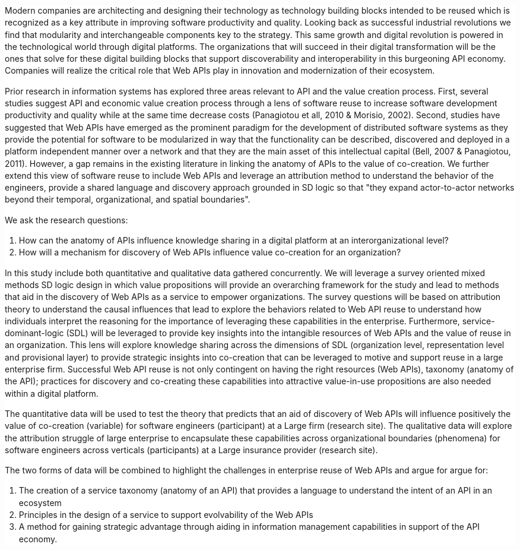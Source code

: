 Modern companies are architecting and designing their technology as technology building blocks intended to be reused which is recognized as a key attribute in improving software productivity and quality. Looking back as successful industrial revolutions we find that modularity and interchangeable components key to the strategy. This same growth and digital revolution is powered in the technological world through digital platforms. The organizations that will succeed in their digital transformation will be the ones that solve for these digital building blocks that support discoverability and interoperability in this burgeoning API economy. Companies will realize the critical role that Web APIs play in innovation and modernization of their ecosystem.

Prior research in information systems has explored three areas relevant to API and the value creation process. First, several studies suggest API and economic value creation process through a lens of software reuse to increase software development productivity and quality while at the same time decrease costs (Panagiotou et all, 2010 & Morisio, 2002). Second, studies have suggested that Web APIs have emerged as the prominent paradigm for the development of distributed software systems as they provide the potential for software to be modularized in way that the functionality can be described, discovered and deployed in a platform independent manner over a network and that they are the main asset of this intellectual capital (Bell, 2007 & Panagiotou, 2011). However, a gap remains in the existing literature in linking the anatomy of APIs to the value of co-creation. We further extend this view of software reuse to include Web APIs and leverage an attribution method to understand the behavior of the engineers, provide a shared language and discovery approach grounded in SD logic so that "they expand actor-to-actor networks beyond their temporal, organizational, and spatial boundaries".

We ask the research questions: 
1. How can the anatomy of APIs influence knowledge sharing in a digital platform at an interorganizational level?
2. How will a mechanism for discovery of Web APIs influence value co-creation for an organization?

In this study include both quantitative and qualitative data gathered concurrently. We will leverage a survey oriented mixed methods SD logic design in which value propositions will provide an overarching framework for the study and lead to methods that aid in the discovery of Web APIs as a service to empower organizations. The survey questions will be based on attribution theory to understand the causal influences that lead to explore the behaviors related to Web API reuse to understand how individuals interpret the reasoning for the importance of leveraging these capabilities in the enterprise. Furthermore, service-dominant-logic (SDL) will be leveraged to provide key insights into the intangible resources of Web APIs and the value of reuse in an organization. This lens will explore knowledge sharing across the dimensions of SDL (organization level, representation level and provisional layer) to provide strategic insights into co-creation that can be leveraged to motive and support reuse in a large enterprise firm. Successful Web API reuse is not only contingent on having the right resources (Web APIs), taxonomy (anatomy of the API); practices for discovery and co-creating these capabilities into attractive value-in-use propositions are also needed within a digital platform.

The quantitative data will be used to test the theory that predicts that an aid of discovery of Web APIs will influence positively the value of co-creation (variable) for software engineers (participant) at a Large firm (research site). The qualitative data will explore the attribution struggle of large enterprise to encapsulate these capabilities across organizational boundaries (phenomena) for software engineers across verticals (participants) at a Large insurance provider (research site).

The two forms of data will be combined to highlight the challenges in enterprise reuse of Web APIs and argue for argue for:
1. The creation of a service taxonomy (anatomy of an API) that provides a language to understand the intent of an API in an ecosystem
2. Principles in the design of a service to support evolvability of the Web APIs
3. A method for gaining strategic advantage through aiding in information management capabilities in support of the API economy. 
